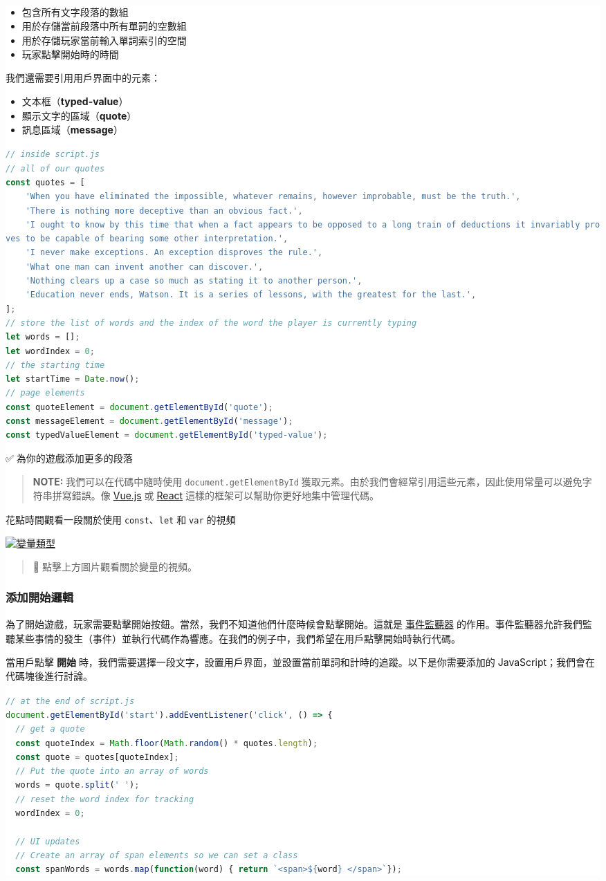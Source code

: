 - 包含所有文字段落的數組
- 用於存儲當前段落中所有單詞的空數組
- 用於存儲玩家當前輸入單詞索引的空間
- 玩家點擊開始時的時間

我們還需要引用用戶界面中的元素：

- 文本框（**typed-value**）
- 顯示文字的區域（**quote**）
- 訊息區域（**message**）

```javascript
// inside script.js
// all of our quotes
const quotes = [
    'When you have eliminated the impossible, whatever remains, however improbable, must be the truth.',
    'There is nothing more deceptive than an obvious fact.',
    'I ought to know by this time that when a fact appears to be opposed to a long train of deductions it invariably proves to be capable of bearing some other interpretation.',
    'I never make exceptions. An exception disproves the rule.',
    'What one man can invent another can discover.',
    'Nothing clears up a case so much as stating it to another person.',
    'Education never ends, Watson. It is a series of lessons, with the greatest for the last.',
];
// store the list of words and the index of the word the player is currently typing
let words = [];
let wordIndex = 0;
// the starting time
let startTime = Date.now();
// page elements
const quoteElement = document.getElementById('quote');
const messageElement = document.getElementById('message');
const typedValueElement = document.getElementById('typed-value');
```

✅ 為你的遊戲添加更多的段落

> **NOTE:** 我們可以在代碼中隨時使用 `document.getElementById` 獲取元素。由於我們會經常引用這些元素，因此使用常量可以避免字符串拼寫錯誤。像 [Vue.js](https://vuejs.org/) 或 [React](https://reactjs.org/) 這樣的框架可以幫助你更好地集中管理代碼。

花點時間觀看一段關於使用 `const`、`let` 和 `var` 的視頻

[![變量類型](https://img.youtube.com/vi/JNIXfGiDWM8/0.jpg)](https://youtube.com/watch?v=JNIXfGiDWM8 "變量類型")

> 🎥 點擊上方圖片觀看關於變量的視頻。

### 添加開始邏輯

為了開始遊戲，玩家需要點擊開始按鈕。當然，我們不知道他們什麼時候會點擊開始。這就是 [事件監聽器](https://developer.mozilla.org/docs/Web/API/EventTarget/addEventListener) 的作用。事件監聽器允許我們監聽某些事情的發生（事件）並執行代碼作為響應。在我們的例子中，我們希望在用戶點擊開始時執行代碼。

當用戶點擊 **開始** 時，我們需要選擇一段文字，設置用戶界面，並設置當前單詞和計時的追蹤。以下是你需要添加的 JavaScript；我們會在代碼塊後進行討論。

```javascript
// at the end of script.js
document.getElementById('start').addEventListener('click', () => {
  // get a quote
  const quoteIndex = Math.floor(Math.random() * quotes.length);
  const quote = quotes[quoteIndex];
  // Put the quote into an array of words
  words = quote.split(' ');
  // reset the word index for tracking
  wordIndex = 0;

  // UI updates
  // Create an array of span elements so we can set a class
  const spanWords = words.map(function(word) { return `<span>${word} </span>`});
```